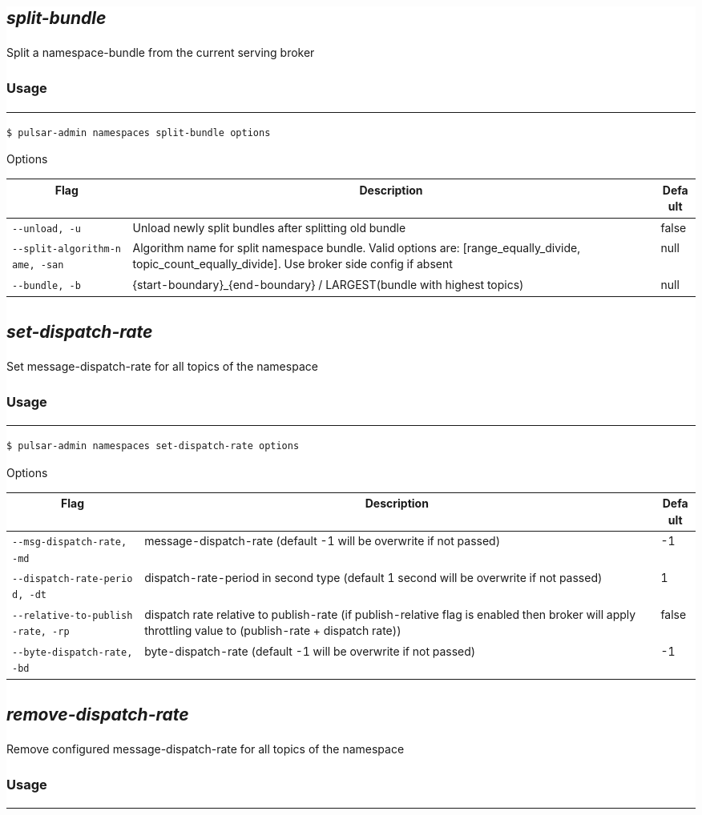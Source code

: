 ## <em>split-bundle</em>

Split a namespace-bundle from the current serving broker

### Usage

------------

```shell
$ pulsar-admin namespaces split-bundle options
```

Options

| Flag                           | Description                                                                                                                                        | Default |
|--------------------------------|----------------------------------------------------------------------------------------------------------------------------------------------------|---------|
| `--unload, -u`                 | Unload newly split bundles after splitting old bundle                                                                                              | false   |
| `--split-algorithm-name, -san` | Algorithm name for split namespace bundle. Valid options are: [range_equally_divide, topic_count_equally_divide]. Use broker side config if absent | null    |
| `--bundle, -b`                 | {start-boundary}_{end-boundary} / LARGEST(bundle with highest topics)                                                                              | null    |

## <em>set-dispatch-rate</em>

Set message-dispatch-rate for all topics of the namespace

### Usage

------------

```shell
$ pulsar-admin namespaces set-dispatch-rate options
```

Options

| Flag                              | Description                                                                                                                                            | Default |
|-----------------------------------|--------------------------------------------------------------------------------------------------------------------------------------------------------|---------|
| `--msg-dispatch-rate, -md`        | message-dispatch-rate (default -1 will be overwrite if not passed)                                                                                     | -1      |
| `--dispatch-rate-period, -dt`     | dispatch-rate-period in second type (default 1 second will be overwrite if not passed)                                                                 | 1       |
| `--relative-to-publish-rate, -rp` | dispatch rate relative to publish-rate (if publish-relative flag is enabled then broker will apply throttling value to (publish-rate + dispatch rate)) | false   |
| `--byte-dispatch-rate, -bd`       | byte-dispatch-rate (default -1 will be overwrite if not passed)                                                                                        | -1      |

## <em>remove-dispatch-rate</em>

Remove configured message-dispatch-rate for all topics of the namespace

### Usage

------------
